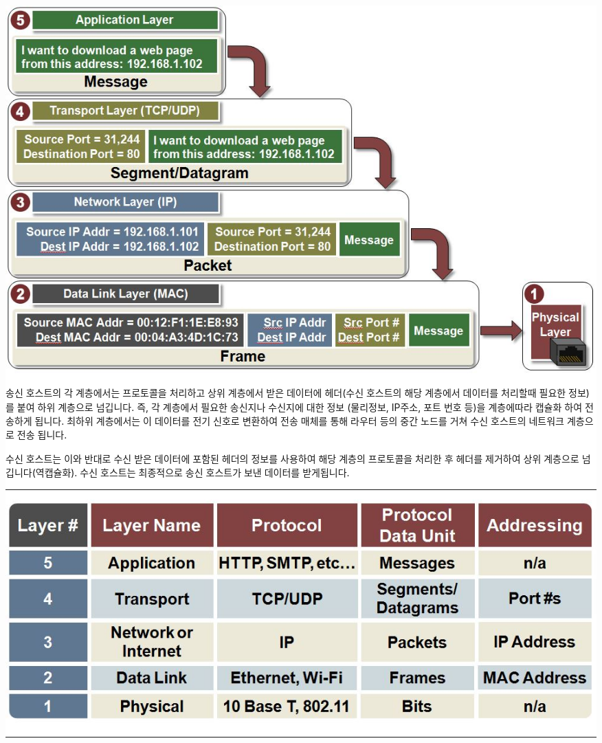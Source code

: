 ![](_images/66a13eaf.png)

송신 호스트의 각 계층에서는 프로토콜을 처리하고 상위 계층에서 받은 데이터에 헤더(수신 호스트의 해당 계층에서 데이터를 처리할때 필요한 정보)를 붙여 하위 계층으로 넘깁니다. 즉, 각 계층에서 필요한 송신지나 수신지에 대한 정보 (물리정보, IP주소, 포트 번호 등)을 계층에따라 캡슐화 하여 전송하게 됩니다. 최하위 계층에서는 이 데이터를 전기 신호로 변환하여 전송 매체를 통해 라우터 등의 중간 노드를 거쳐 수신 호스트의 네트워크 계층으로 전송 됩니다.

수신 호스트는 이와 반대로 수신 받은 데이터에 포함된 헤더의 정보를 사용하여 해당 계층의 프로토콜을 처리한 후 헤더를 제거하여 상위 계층으로 넘깁니다(역캡슐화). 수신 호스트는 최종적으로 송신 호스트가 보낸 데이터를 받게됩니다.

---
![](_images/bce75ee6.png)

---